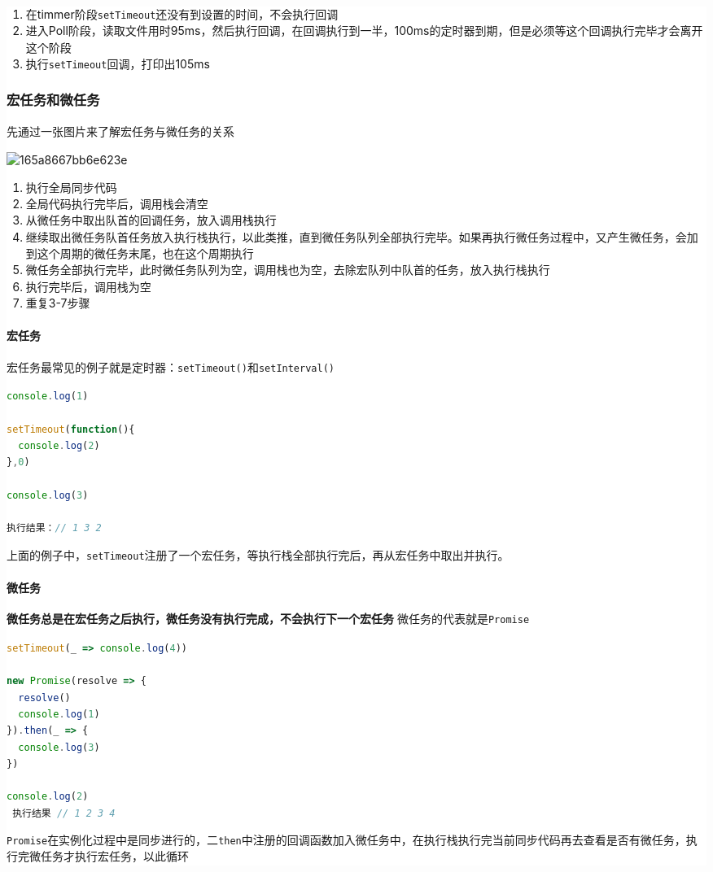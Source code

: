 1. 在timmer阶段`setTimeout`还没有到设置的时间，不会执行回调
2. 进入Poll阶段，读取文件用时95ms，然后执行回调，在回调执行到一半，100ms的定时器到期，但是必须等这个回调执行完毕才会离开这个阶段
3. 执行`setTimeout`回调，打印出105ms



### 宏任务和微任务

先通过一张图片来了解宏任务与微任务的关系

![165a8667bb6e623e](../img/165a8667bb6e623e)

1. 执行全局同步代码
2. 全局代码执行完毕后，调用栈会清空
3. 从微任务中取出队首的回调任务，放入调用栈执行
4. 继续取出微任务队首任务放入执行栈执行，以此类推，直到微任务队列全部执行完毕。如果再执行微任务过程中，又产生微任务，会加到这个周期的微任务末尾，也在这个周期执行
5. 微任务全部执行完毕，此时微任务队列为空，调用栈也为空，去除宏队列中队首的任务，放入执行栈执行
6. 执行完毕后，调用栈为空
7. 重复3-7步骤

#### 宏任务
宏任务最常见的例子就是定时器：`setTimeout()`和`setInterval()`


``` javascript
console.log(1)

setTimeout(function(){
  console.log(2)
},0)

console.log(3)

执行结果：// 1 3 2
```

上面的例子中，`setTimeout`注册了一个宏任务，等执行栈全部执行完后，再从宏任务中取出并执行。

#### 微任务
**微任务总是在宏任务之后执行，微任务没有执行完成，不会执行下一个宏任务**
微任务的代表就是`Promise`

``` javascript
setTimeout(_ => console.log(4))

new Promise(resolve => {
  resolve()
  console.log(1)
}).then(_ => {
  console.log(3)
})

console.log(2)
 执行结果 // 1 2 3 4
```
`Promise`在实例化过程中是同步进行的，二`then`中注册的回调函数加入微任务中，在执行栈执行完当前同步代码再去查看是否有微任务，执行完微任务才执行宏任务，以此循环
